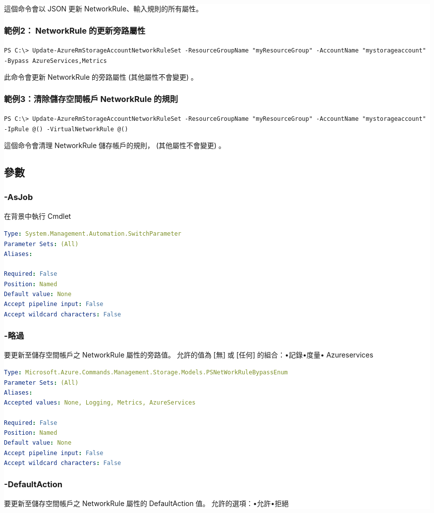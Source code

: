 這個命令會以 JSON 更新 NetworkRule、輸入規則的所有屬性。

### 範例2： NetworkRule 的更新旁路屬性
```
PS C:\> Update-AzureRmStorageAccountNetworkRuleSet -ResourceGroupName "myResourceGroup" -AccountName "mystorageaccount" -Bypass AzureServices,Metrics
```

此命令會更新 NetworkRule 的旁路屬性 (其他屬性不會變更) 。

### 範例3：清除儲存空間帳戶 NetworkRule 的規則
```
PS C:\> Update-AzureRmStorageAccountNetworkRuleSet -ResourceGroupName "myResourceGroup" -AccountName "mystorageaccount" -IpRule @() -VirtualNetworkRule @()
```

這個命令會清理 NetworkRule 儲存帳戶的規則， (其他屬性不會變更) 。

## 參數

### -AsJob
在背景中執行 Cmdlet

```yaml
Type: System.Management.Automation.SwitchParameter
Parameter Sets: (All)
Aliases:

Required: False
Position: Named
Default value: None
Accept pipeline input: False
Accept wildcard characters: False
```

### -略過
要更新至儲存空間帳戶之 NetworkRule 屬性的旁路值。
允許的值為 [無] 或 [任何] 的組合：•記錄•度量• Azureservices

```yaml
Type: Microsoft.Azure.Commands.Management.Storage.Models.PSNetWorkRuleBypassEnum
Parameter Sets: (All)
Aliases:
Accepted values: None, Logging, Metrics, AzureServices

Required: False
Position: Named
Default value: None
Accept pipeline input: False
Accept wildcard characters: False
```

### -DefaultAction
要更新至儲存空間帳戶之 NetworkRule 屬性的 DefaultAction 值。
允許的選項：•允許•拒絕
